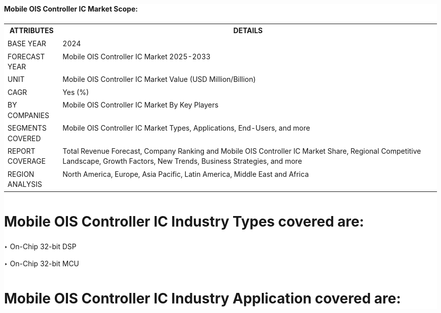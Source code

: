 <h4>Mobile OIS Controller IC Market Scope:</h4>
<table>
<tr>
<th>ATTRIBUTES</th>
<th>DETAILS</th>
</tr>
<tr>
<td>BASE YEAR</td>
<td>2024</td>
</tr>
<tr>
<td>FORECAST YEAR</td>
<td>Mobile OIS Controller IC Market 2025-2033</td>
</tr>
<tr>
<td>UNIT</td>
<td>Mobile OIS Controller IC Market Value (USD Million/Billion)</td>
<tr>
<td>CAGR</td>
<td>Yes (%)</td>
</tr>
</tr>
<tr>
<td>BY COMPANIES</td>
<td>Mobile OIS Controller IC Market By Key Players</td>
</tr>
<tr>
<td>SEGMENTS COVERED</td>
<td>Mobile OIS Controller IC Market Types, Applications, End-Users, and more</td>
</tr>
<tr>
<td>REPORT COVERAGE</td>
<td>Total Revenue Forecast, Company Ranking and Mobile OIS Controller IC Market Share, Regional Competitive Landscape, Growth Factors, New Trends, Business Strategies, and more</td>
</tr>
<tr>
<td>REGION ANALYSIS</td>
<td>North America, Europe, Asia Pacific, Latin America, Middle East and Africa</td>
</tr>
</table>

# <strong>Mobile OIS Controller IC Industry Types covered are:</strong>

‣ On-Chip 32-bit DSP

‣ On-Chip 32-bit MCU

# <strong>Mobile OIS Controller IC Industry Application covered are:</strong>

